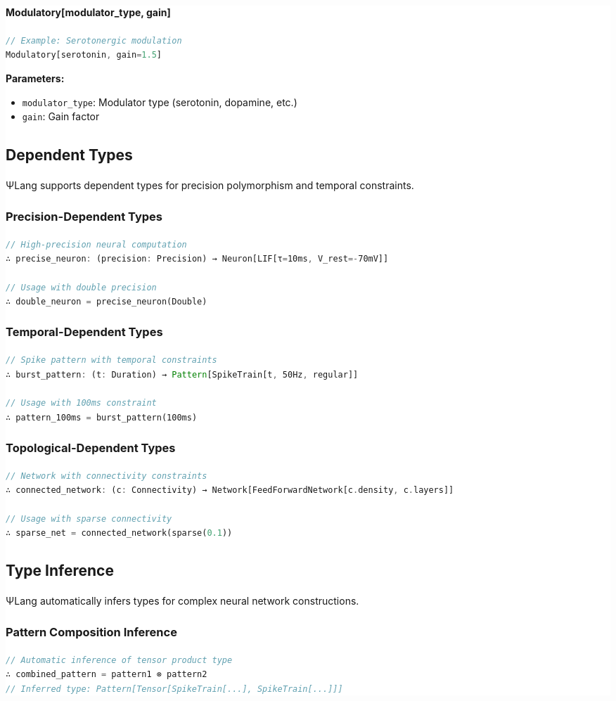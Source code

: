 #### Modulatory[modulator_type, gain]

```rust
// Example: Serotonergic modulation
Modulatory[serotonin, gain=1.5]
```

**Parameters:**
- `modulator_type`: Modulator type (serotonin, dopamine, etc.)
- `gain`: Gain factor

## Dependent Types

ΨLang supports dependent types for precision polymorphism and temporal constraints.

### Precision-Dependent Types

```rust
// High-precision neural computation
∴ precise_neuron: (precision: Precision) → Neuron[LIF[τ=10ms, V_rest=-70mV]]

// Usage with double precision
∴ double_neuron = precise_neuron(Double)
```

### Temporal-Dependent Types

```rust
// Spike pattern with temporal constraints
∴ burst_pattern: (t: Duration) → Pattern[SpikeTrain[t, 50Hz, regular]]

// Usage with 100ms constraint
∴ pattern_100ms = burst_pattern(100ms)
```

### Topological-Dependent Types

```rust
// Network with connectivity constraints
∴ connected_network: (c: Connectivity) → Network[FeedForwardNetwork[c.density, c.layers]]

// Usage with sparse connectivity
∴ sparse_net = connected_network(sparse(0.1))
```

## Type Inference

ΨLang automatically infers types for complex neural network constructions.

### Pattern Composition Inference

```rust
// Automatic inference of tensor product type
∴ combined_pattern = pattern1 ⊗ pattern2
// Inferred type: Pattern[Tensor[SpikeTrain[...], SpikeTrain[...]]]
```
